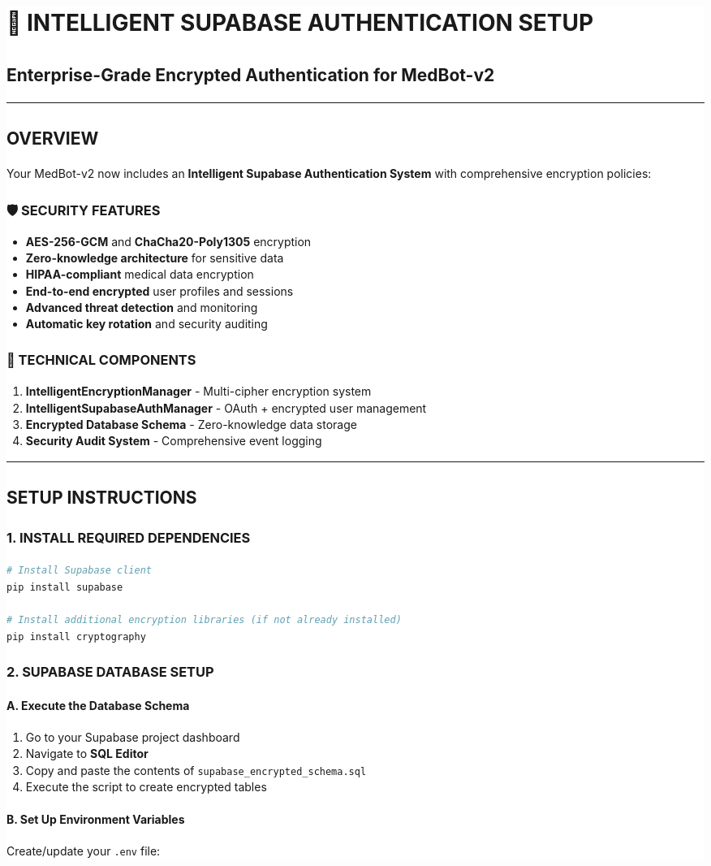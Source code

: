 # 🔐 INTELLIGENT SUPABASE AUTHENTICATION SETUP
## Enterprise-Grade Encrypted Authentication for MedBot-v2

---

## **OVERVIEW**

Your MedBot-v2 now includes an **Intelligent Supabase Authentication System** with comprehensive encryption policies:

### **🛡️ SECURITY FEATURES**
- **AES-256-GCM** and **ChaCha20-Poly1305** encryption
- **Zero-knowledge architecture** for sensitive data
- **HIPAA-compliant** medical data encryption
- **End-to-end encrypted** user profiles and sessions
- **Advanced threat detection** and monitoring
- **Automatic key rotation** and security auditing

### **🔧 TECHNICAL COMPONENTS**
1. **IntelligentEncryptionManager** - Multi-cipher encryption system
2. **IntelligentSupabaseAuthManager** - OAuth + encrypted user management
3. **Encrypted Database Schema** - Zero-knowledge data storage
4. **Security Audit System** - Comprehensive event logging

---

## **SETUP INSTRUCTIONS**

### **1. INSTALL REQUIRED DEPENDENCIES**

```bash
# Install Supabase client
pip install supabase

# Install additional encryption libraries (if not already installed)
pip install cryptography
```

### **2. SUPABASE DATABASE SETUP**

#### **A. Execute the Database Schema**
1. Go to your Supabase project dashboard
2. Navigate to **SQL Editor**
3. Copy and paste the contents of `supabase_encrypted_schema.sql`
4. Execute the script to create encrypted tables

#### **B. Set Up Environment Variables**
Create/update your `.env` file:
